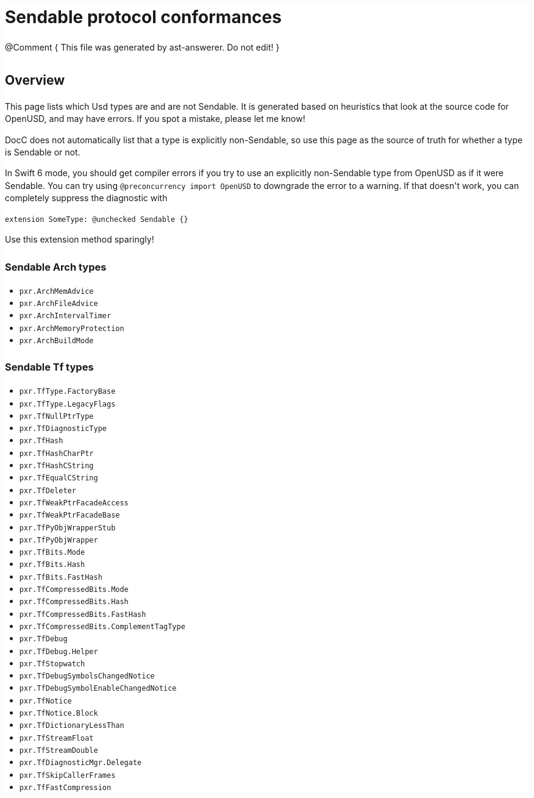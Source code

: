 # Sendable protocol conformances

@Comment { This file was generated by ast-answerer. Do not edit! }

## Overview

This page lists which Usd types are and are not Sendable.
It is generated based on heuristics that look at the source code for OpenUSD, and may have errors. If you spot a mistake, please let me know!

DocC does not automatically list that a type is explicitly non-Sendable, so use this page as the source of truth for whether a type is Sendable or not.

In Swift 6 mode, you should get compiler errors if you try to use an explicitly non-Sendable type from OpenUSD as if it were Sendable. You can try using `@preconcurrency import OpenUSD` to downgrade the error to a warning. If that doesn't work, you can completely suppress the diagnostic with
```
extension SomeType: @unchecked Sendable {}
```
Use this extension method sparingly!


### Sendable Arch types
- `pxr.ArchMemAdvice`
- `pxr.ArchFileAdvice`
- `pxr.ArchIntervalTimer`
- `pxr.ArchMemoryProtection`
- `pxr.ArchBuildMode`

### Sendable Tf types
- `pxr.TfType.FactoryBase`
- `pxr.TfType.LegacyFlags`
- `pxr.TfNullPtrType`
- `pxr.TfDiagnosticType`
- `pxr.TfHash`
- `pxr.TfHashCharPtr`
- `pxr.TfHashCString`
- `pxr.TfEqualCString`
- `pxr.TfDeleter`
- `pxr.TfWeakPtrFacadeAccess`
- `pxr.TfWeakPtrFacadeBase`
- `pxr.TfPyObjWrapperStub`
- `pxr.TfPyObjWrapper`
- `pxr.TfBits.Mode`
- `pxr.TfBits.Hash`
- `pxr.TfBits.FastHash`
- `pxr.TfCompressedBits.Mode`
- `pxr.TfCompressedBits.Hash`
- `pxr.TfCompressedBits.FastHash`
- `pxr.TfCompressedBits.ComplementTagType`
- `pxr.TfDebug`
- `pxr.TfDebug.Helper`
- `pxr.TfStopwatch`
- `pxr.TfDebugSymbolsChangedNotice`
- `pxr.TfDebugSymbolEnableChangedNotice`
- `pxr.TfNotice`
- `pxr.TfNotice.Block`
- `pxr.TfDictionaryLessThan`
- `pxr.TfStreamFloat`
- `pxr.TfStreamDouble`
- `pxr.TfDiagnosticMgr.Delegate`
- `pxr.TfSkipCallerFrames`
- `pxr.TfFastCompression`